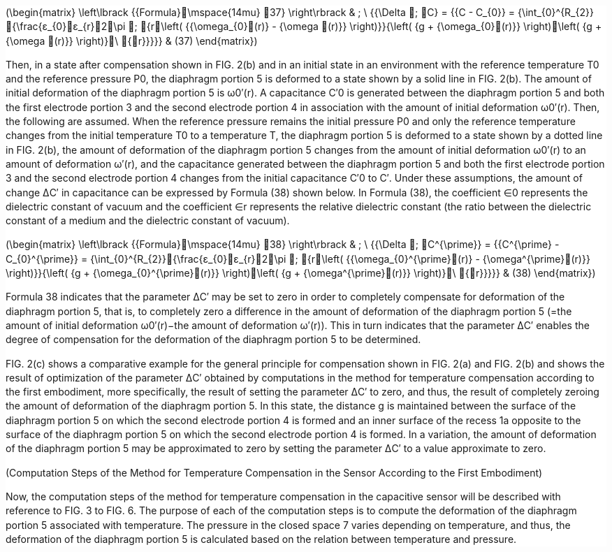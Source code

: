 \(\begin{matrix}
\left\lbrack {{Formula}\mspace{14mu} 37} \right\rbrack & \; \\
{{\Delta \; C} = {{C - C_{0}} = {\int_{0}^{R_{2}}{\frac{ɛ_{0}ɛ_{r}2\pi \; {r\left( {{\omega_{0}(r)} - {\omega (r)}} \right)}}{\left( {g + {\omega_{0}(r)}} \right)\left( {g + {\omega (r)}} \right)}\ {r}}}}} & (37)
\end{matrix}\)

Then, in a state after compensation shown in FIG. 2(b) and in an initial state in an environment with the reference temperature T0 and the reference pressure P0, the diaphragm portion 5 is deformed to a state shown by a solid line in FIG. 2(b). The amount of initial deformation of the diaphragm portion 5 is ω0′(r). A capacitance C′0 is generated between the diaphragm portion 5 and both the first electrode portion 3 and the second electrode portion 4 in association with the amount of initial deformation ω0′(r). Then, the following are assumed. When the reference pressure remains the initial pressure P0 and only the reference temperature changes from the initial temperature T0 to a temperature T, the diaphragm portion 5 is deformed to a state shown by a dotted line in FIG. 2(b), the amount of deformation of the diaphragm portion 5 changes from the amount of initial deformation ω0′(r) to an amount of deformation ω′(r), and the capacitance generated between the diaphragm portion 5 and both the first electrode portion 3 and the second electrode portion 4 changes from the initial capacitance C′0 to C′. Under these assumptions, the amount of change ΔC′ in capacitance can be expressed by Formula (38) shown below. In Formula (38), the coefficient ∈0 represents the dielectric constant of vacuum and the coefficient ∈r represents the relative dielectric constant (the ratio between the dielectric constant of a medium and the dielectric constant of vacuum).

\(\begin{matrix}
\left\lbrack {{Formula}\mspace{14mu} 38} \right\rbrack & \; \\
{{\Delta \; C^{\prime}} = {{C^{\prime} - C_{0}^{\prime}} = {\int_{0}^{R_{2}}{\frac{ɛ_{0}ɛ_{r}2\pi \; {r\left( {{\omega_{0}^{\prime}(r)} - {\omega^{\prime}(r)}} \right)}}{\left( {g + {\omega_{0}^{\prime}(r)}} \right)\left( {g + {\omega^{\prime}(r)}} \right)}\ {r}}}}} & (38)
\end{matrix}\)

Formula 38 indicates that the parameter ΔC′ may be set to zero in order to completely compensate for deformation of the diaphragm portion 5, that is, to completely zero a difference in the amount of deformation of the diaphragm portion 5 (=the amount of initial deformation ω0′(r)−the amount of deformation ω′(r)). This in turn indicates that the parameter ΔC′ enables the degree of compensation for the deformation of the diaphragm portion 5 to be determined.

FIG. 2(c) shows a comparative example for the general principle for compensation shown in FIG. 2(a) and FIG. 2(b) and shows the result of optimization of the parameter ΔC′ obtained by computations in the method for temperature compensation according to the first embodiment, more specifically, the result of setting the parameter ΔC′ to zero, and thus, the result of completely zeroing the amount of deformation of the diaphragm portion 5. In this state, the distance g is maintained between the surface of the diaphragm portion 5 on which the second electrode portion 4 is formed and an inner surface of the recess 1a opposite to the surface of the diaphragm portion 5 on which the second electrode portion 4 is formed. In a variation, the amount of deformation of the diaphragm portion 5 may be approximated to zero by setting the parameter ΔC′ to a value approximate to zero.

(Computation Steps of the Method for Temperature Compensation in the Sensor According to the First Embodiment)

Now, the computation steps of the method for temperature compensation in the capacitive sensor will be described with reference to FIG. 3 to FIG. 6. The purpose of each of the computation steps is to compute the deformation of the diaphragm portion 5 associated with temperature. The pressure in the closed space 7 varies depending on temperature, and thus, the deformation of the diaphragm portion 5 is calculated based on the relation between temperature and pressure.
